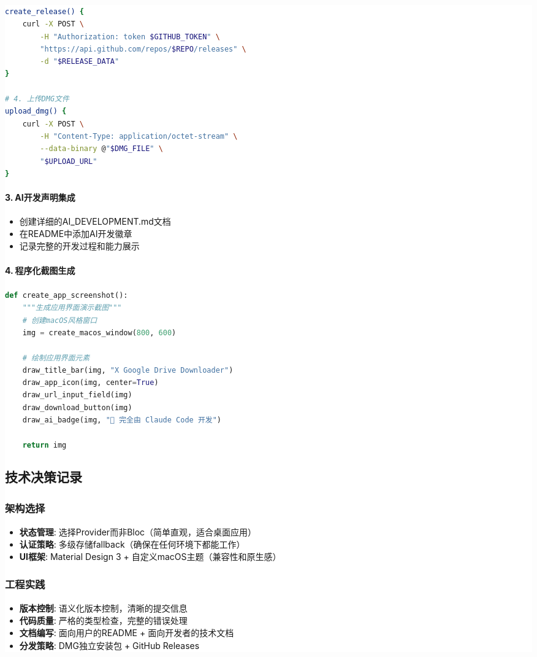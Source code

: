 ```bash
create_release() {
    curl -X POST \
        -H "Authorization: token $GITHUB_TOKEN" \
        "https://api.github.com/repos/$REPO/releases" \
        -d "$RELEASE_DATA"
}

# 4. 上传DMG文件
upload_dmg() {
    curl -X POST \
        -H "Content-Type: application/octet-stream" \
        --data-binary @"$DMG_FILE" \
        "$UPLOAD_URL"
}
```

#### 3. AI开发声明集成
- 创建详细的AI_DEVELOPMENT.md文档
- 在README中添加AI开发徽章
- 记录完整的开发过程和能力展示

#### 4. 程序化截图生成
```python
def create_app_screenshot():
    """生成应用界面演示截图"""
    # 创建macOS风格窗口
    img = create_macos_window(800, 600)
    
    # 绘制应用界面元素
    draw_title_bar(img, "X Google Drive Downloader")
    draw_app_icon(img, center=True)
    draw_url_input_field(img)
    draw_download_button(img)
    draw_ai_badge(img, "🤖 完全由 Claude Code 开发")
    
    return img
```

## 技术决策记录

### 架构选择
- **状态管理**: 选择Provider而非Bloc（简单直观，适合桌面应用）
- **认证策略**: 多级存储fallback（确保在任何环境下都能工作）
- **UI框架**: Material Design 3 + 自定义macOS主题（兼容性和原生感）

### 工程实践
- **版本控制**: 语义化版本控制，清晰的提交信息
- **代码质量**: 严格的类型检查，完整的错误处理
- **文档编写**: 面向用户的README + 面向开发者的技术文档
- **分发策略**: DMG独立安装包 + GitHub Releases
